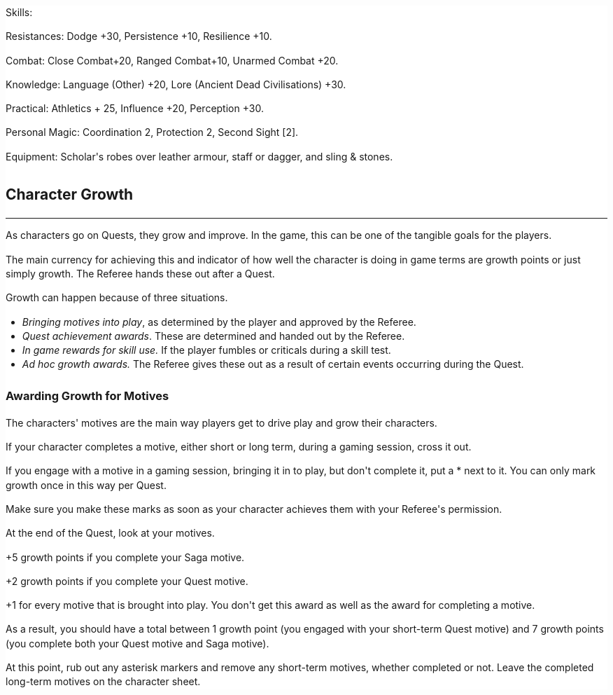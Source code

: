 Skills:

Resistances: Dodge +30, Persistence +10, Resilience +10.

Combat: Close Combat+20, Ranged Combat+10, Unarmed Combat +20.

Knowledge: Language (Other) +20, Lore (Ancient Dead Civilisations) +30.

Practical: Athletics + 25, Influence +20, Perception +30.

Personal Magic: Coordination 2, Protection 2, Second Sight [2].

Equipment: Scholar's robes over leather armour, staff or dagger, and sling & stones.

## Character Growth

* * *

As characters go on Quests, they grow and improve. In the game, this can be one of the tangible goals for the players.

The main currency for achieving this and indicator of how well the character is doing in game terms are growth points or just simply growth. The Referee hands these out after a Quest.

Growth can happen because of three situations.

- _Bringing motives into play_, as determined by the player and approved by the Referee.
- _Quest achievement awards_. These are determined and handed out by the Referee.
- _In game rewards for skill use._ If the player fumbles or criticals during a skill test.
- _Ad hoc growth awards._ The Referee gives these out as a result of certain events occurring during the Quest.

### Awarding Growth for Motives

The characters' motives are the main way players get to drive play and grow their characters.

If your character completes a motive, either short or long term, during a gaming session, cross it out.

If you engage with a motive in a gaming session, bringing it in to play, but don't complete it, put a \* next to it. You can only mark growth once in this way per Quest.

Make sure you make these marks as soon as your character achieves them with your Referee's permission.

At the end of the Quest, look at your motives.

+5 growth points if you complete your Saga motive.

+2 growth points if you complete your Quest motive.

+1 for every motive that is brought into play. You don't get this award as well as the award for completing a motive.

As a result, you should have a total between 1 growth point (you engaged with your short-term Quest motive) and 7 growth points (you complete both your Quest motive and Saga motive).

At this point, rub out any asterisk markers and remove any short-term motives, whether completed or not. Leave the completed long-term motives on the character sheet.
